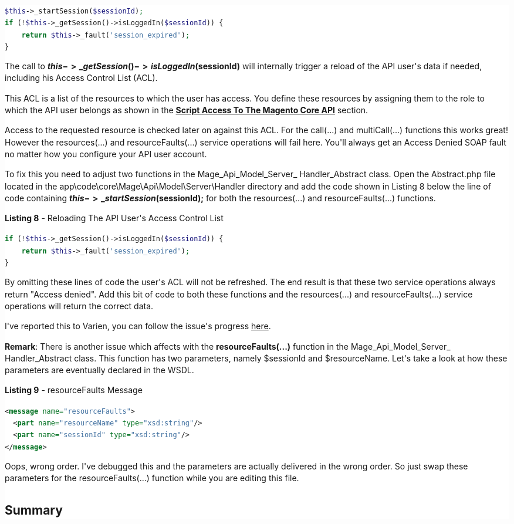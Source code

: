 ```php
$this->_startSession($sessionId);
if (!$this->_getSession()->isLoggedIn($sessionId)) {
    return $this->_fault('session_expired');
}
```

The call to **$this->\_getSession()->isLoggedIn($sessionId)** will internally trigger a reload of the API user's data if needed, including his Access Control List (ACL).

This ACL is a list of the resources to which the user has access. You define these resources by assigning them to the role to which the API user belongs as shown in the **[Script Access To The Magento Core API](#scriptaccess)** section.

Access to the requested resource is checked later on against this ACL. For the call(...) and multiCall(...) functions this works great! However the resources(...) and resourceFaults(...) service operations will fail here. You'll always get an Access Denied SOAP fault no matter how you configure your API user account.

To fix this you need to adjust two functions in the Mage_Api_Model_Server\_ Handler_Abstract class. Open the Abstract.php file located in the app\\code\\core\\Mage\\Api\\Model\\Server\\Handler directory and add the code shown in Listing 8 below the line of code containing **$this->\_startSession($sessionId);** for both the resources(...) and resourceFaults(...) functions.

**Listing 8** - Reloading The API User's Access Control List

```php
if (!$this->_getSession()->isLoggedIn($sessionId)) {
    return $this->_fault('session_expired');
}
```

By omitting these lines of code the user's ACL will not be refreshed. The end result is that these two service operations always return "Access denied". Add this bit of code to both these functions and the resources(...) and resourceFaults(...) service operations will return the correct data.

I've reported this to Varien, you can follow the issue's progress [here](http://www.magentocommerce.com/bug-tracking/issue?issue=8337).

**Remark**: There is another issue which affects with the **resourceFaults(...)** function in the Mage_Api_Model_Server\_ Handler_Abstract class. This function has two parameters, namely $sessionId and $resourceName. Let's take a look at how these parameters are eventually declared in the WSDL.

**Listing 9** - resourceFaults Message

```xml
<message name="resourceFaults">
  <part name="resourceName" type="xsd:string"/>
  <part name="sessionId" type="xsd:string"/>
</message>
```

Oops, wrong order. I've debugged this and the parameters are actually delivered in the wrong order. So just swap these parameters for the resourceFaults(...) function while you are editing this file.

## Summary
